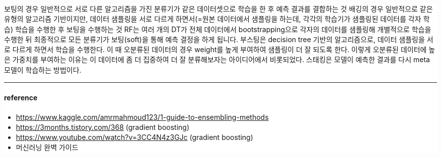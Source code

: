 보팅의 경우 일반적으로 서로 다른 알고리즘을 가진 분류기가 같은 데이터셋으로 학습을 한 후 예측 결과를 결합하는 것
배깅의 경우 일반적으로 같은 유형의 알고리즘 기반이지만, 데이터 샘플링을 서로 다르게 하면서(=원본 데이터에서 샘플링을 하는데, 각각의 학습기가 샘플링된 데이터를 각자 학습) 학습을 수행한 후 보팅을 수행하는 것
RF는 여러 개의 DT가 전체 데이터에서 bootstrapping으로 각자의 데이터를 샘플링해 개별적으로 학습을 수행한 뒤 최종적으로 모든 분류기가 보팅(soft)을 통해 예측 결정을 하게 됩니다.
부스팅은 decision tree 기반의 알고리즘으로, 데이터 샘플링을 서로 다르게 하면서 학습을 수행한다. 이 때 오분류된 데이터의 경우 weight를 높게 부여하여 샘플링이 더 잘 되도록 한다. 이렇게 오분류된 데이터에 높은 가중치를 부여하는 이유는 이 데이터에 좀 더 집중하여 더 잘 분류해보자는 아이디어에서 비롯되었다.
스태킹은 모델이 예측한 결과를 다시 meta 모델이 학습하는 방법이다.

---

#### reference
- https://www.kaggle.com/amrmahmoud123/1-guide-to-ensembling-methods
- https://3months.tistory.com/368 (gradient boosting)
- https://www.youtube.com/watch?v=3CC4N4z3GJc (gradient boosting)
- 머신러닝 완벽 가이드

